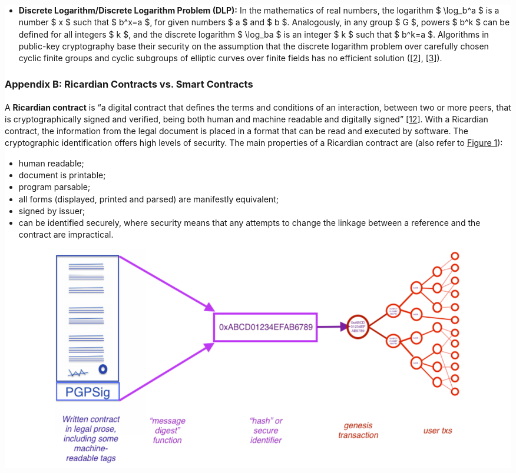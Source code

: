 - **Discrete Logarithm/Discrete Logarithm Problem (DLP):**<a name="dlp"> </a>In the mathematics of real
numbers, the logarithm $ \log_b^a $ is a number $ x $ such that $ b^x=a $, for given numbers $ a $ and $ b $.
Analogously, in any group $ G $, powers $ b^k $ can be defined for all integers $ k $, and the discrete logarithm
$ \log_ba $ is an integer $ k $ such that $ b^k=a $. Algorithms in public-key cryptography base their security on the
assumption that the discrete logarithm problem over carefully chosen cyclic finite groups and cyclic subgroups of
elliptic curves over finite fields has no efficient solution ([[2]], [[3]]).

[dlp~]: #dlp
"In the mathematics of real
numbers, the logarithm log_b(a)
is a number x such that ..."



### Appendix B: Ricardian Contracts vs. Smart Contracts

A **Ricardian contract** is “a digital contract that deﬁnes the terms and conditions of an interaction, between two or
more peers, that is cryptographically signed and veriﬁed, being both human and machine readable and digitally
signed” [[12]]. With a Ricardian contract, the information from the legal document is placed in a format that can be
read and executed by software. The cryptographic identification offers high levels of security. The main properties of
a Ricardian contract are (also refer to [Figure&nbsp;1](#fig_rc)):

- human readable;
- document is printable;
- program parsable;
- all forms (displayed, printed and parsed) are manifestly equivalent;
- signed by issuer;
- can be identified securely, where security means that any attempts to change the linkage between a reference and the
contract are impractical.

<p align="center"><a name="fig_rc"> </a><img src="/images/digital-assets/confidential/ricardian_contract.png" width="690" /></p>


[1]: https://blockstream.com/bitcoin17-final41.pdf
[2]: https://en.wikipedia.org/wiki/Discrete_logarithm
[3]: http://www.semper.org/sirene/publ/SaSt_01.dh-et-al.long.pdf
[4]: https://people.xiph.org/~greg/confidential_values.txt
[5]: https://github.com/AdamISZ/ConfidentialTransactionsDoc/blob/master/essayonCT.pdf
[6]: https://hackage.haskell.org/package/pedersen-commitment
[7]: http://cryptonite.info/files/HMBC.pdf
[8]: http://orbilu.uni.lu/bitstream/10993/33705/1/MSPN2017.pdf
[9]: http://diyhpl.us/~bryan/papers2/bitcoin/mimblewimble-andytoshi-draft-2016-10-20.pdf
[10]: https://www.weusecoins.com/mimble-wimble-andrew-poelstra
[11]: http://iang.org/papers/ricardian_contract.html
[12]: https://www.elinext.com/industries/financial/trends/smart-vs-ricardian-contracts/
[13]: https://elementsproject.org/features/issued-assets
[14]: https://elementsproject.org/features/issued-assets/investigation
[15]: https://elementsproject.org/elements-code-tutorial/issuing-assets
[16]: https://github.com/ElementsProject/elements
[17]: https://github.com/ElementsProject/confidential-assets-demo
[18]: http://diyhpl.us/~bryan/papers2/bitcoin/Borromean%20ring%20signatures.pdf
[19]: https://www.iacr.org/cryptodb/archive/2002/ASIACRYPT/50/50.pdf
[20]: https://chain.com/docs/1.2/core/get-started/introduction
[21]: https://github.com/chain/chain
[22]: https://chain.com/sequence
[23]: https://dashboard.seq.com/docs
[24]: https://blog.chain.com/hidden-in-plain-sight-transacting-privately-on-a-blockchain-835ab75c01cb
[25]: https://blog.chain.com/preparing-for-a-quantum-future-45535b316314
[26]: https://interstellar.com
[27]: https://medium.com/interstellar/programmable-constraint-systems-for-bulletproofs-365b9feb92f7
[28]: https://github.com/interstellar/spacesuit/blob/master/spec.md
[29]: https://github.com/interstellar/spacesuit/blob/master/spec.md
[30]: https://en.wikipedia.org/wiki/Ricardian_contract
[31]: https://elementsproject.org/